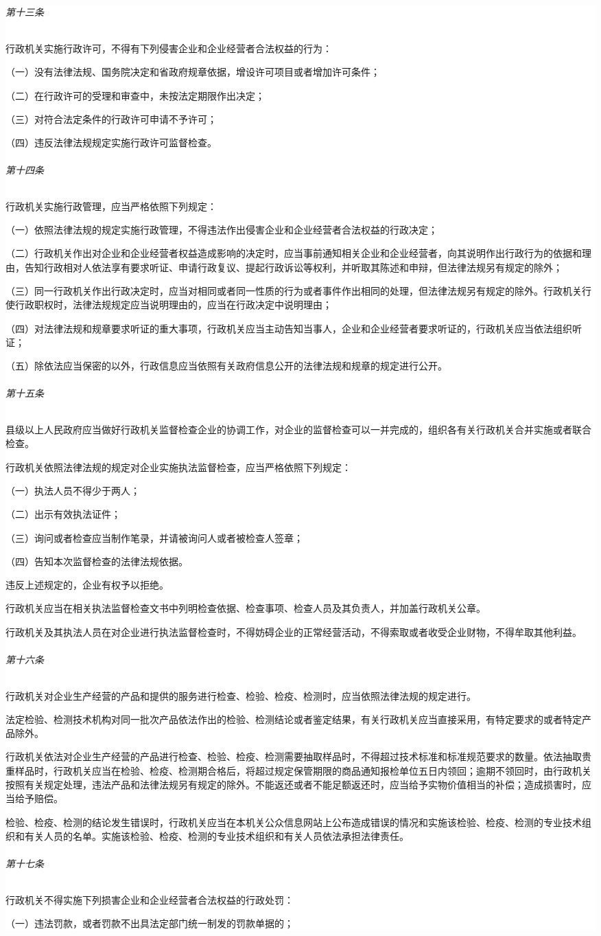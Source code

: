 ###### 第十三条

行政机关实施行政许可，不得有下列侵害企业和企业经营者合法权益的行为：

（一）没有法律法规、国务院决定和省政府规章依据，增设许可项目或者增加许可条件；

（二）在行政许可的受理和审查中，未按法定期限作出决定；

（三）对符合法定条件的行政许可申请不予许可；

（四）违反法律法规规定实施行政许可监督检查。

###### 第十四条

行政机关实施行政管理，应当严格依照下列规定：

（一）依照法律法规的规定实施行政管理，不得违法作出侵害企业和企业经营者合法权益的行政决定；

（二）行政机关作出对企业和企业经营者权益造成影响的决定时，应当事前通知相关企业和企业经营者，向其说明作出行政行为的依据和理由，告知行政相对人依法享有要求听证、申请行政复议、提起行政诉讼等权利，并听取其陈述和申辩，但法律法规另有规定的除外；

（三）同一行政机关作出行政决定时，应当对相同或者同一性质的行为或者事件作出相同的处理，但法律法规另有规定的除外。行政机关行使行政职权时，法律法规规定应当说明理由的，应当在行政决定中说明理由；

（四）对法律法规和规章要求听证的重大事项，行政机关应当主动告知当事人，企业和企业经营者要求听证的，行政机关应当依法组织听证；

（五）除依法应当保密的以外，行政信息应当依照有关政府信息公开的法律法规和规章的规定进行公开。

###### 第十五条

县级以上人民政府应当做好行政机关监督检查企业的协调工作，对企业的监督检查可以一并完成的，组织各有关行政机关合并实施或者联合检查。

行政机关依照法律法规的规定对企业实施执法监督检查，应当严格依照下列规定：

（一）执法人员不得少于两人；

（二）出示有效执法证件；

（三）询问或者检查应当制作笔录，并请被询问人或者被检查人签章；

（四）告知本次监督检查的法律法规依据。

违反上述规定的，企业有权予以拒绝。

行政机关应当在相关执法监督检查文书中列明检查依据、检查事项、检查人员及其负责人，并加盖行政机关公章。

行政机关及其执法人员在对企业进行执法监督检查时，不得妨碍企业的正常经营活动，不得索取或者收受企业财物，不得牟取其他利益。

###### 第十六条

行政机关对企业生产经营的产品和提供的服务进行检查、检验、检疫、检测时，应当依照法律法规的规定进行。

法定检验、检测技术机构对同一批次产品依法作出的检验、检测结论或者鉴定结果，有关行政机关应当直接采用，有特定要求的或者特定产品除外。

行政机关依法对企业生产经营的产品进行检查、检验、检疫、检测需要抽取样品时，不得超过技术标准和标准规范要求的数量。依法抽取贵重样品时，行政机关应当在检验、检疫、检测期合格后，将超过规定保管期限的商品通知报检单位五日内领回；逾期不领回时，由行政机关按照有关规定处理，违法产品和法律法规另有规定的除外。不能返还或者不能足额返还时，应当给予实物价值相当的补偿；造成损害时，应当给予赔偿。

检验、检疫、检测的结论发生错误时，行政机关应当在本机关公众信息网站上公布造成错误的情况和实施该检验、检疫、检测的专业技术组织和有关人员的名单。实施该检验、检疫、检测的专业技术组织和有关人员依法承担法律责任。

###### 第十七条

行政机关不得实施下列损害企业和企业经营者合法权益的行政处罚：

（一）违法罚款，或者罚款不出具法定部门统一制发的罚款单据的；

